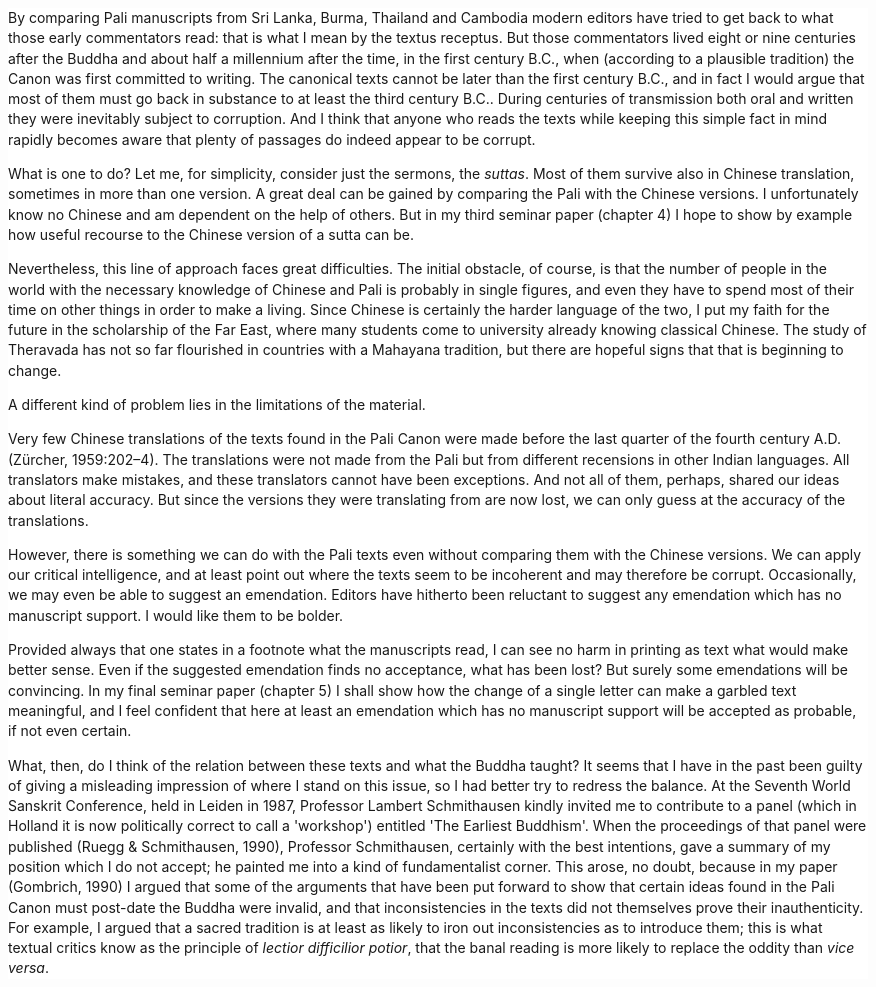 By comparing Pali manuscripts from Sri Lanka, Burma, Thailand and Cambodia modern editors have tried to get back to what those early commentators read: that is what I mean by the textus receptus. But those commentators lived eight or nine centuries after the Buddha and about half a millennium after the time, in the first century B.C., when (according to a plausible tradition) the Canon was first committed to writing. The canonical texts cannot be later than the first century B.C., and in fact I would argue that most of them must go back in substance to at least the third century B.C.. During centuries of transmission both oral and written they were inevitably subject to corruption. And I think that anyone who reads the texts while keeping this simple fact in mind rapidly becomes aware that plenty of passages do indeed appear to be corrupt.

What is one to do? Let me, for simplicity, consider just the sermons, the *suttas*. Most of them survive also in Chinese translation, sometimes in more than one version. A great deal can be gained by comparing the Pali with the Chinese versions. I unfortunately know no Chinese and am dependent on the help of others. But in my third seminar paper (chapter 4) I hope to show by example how useful recourse to the Chinese version of a sutta can be.

Nevertheless, this line of approach faces great difficulties. The initial obstacle, of course, is that the number of people in the world with the necessary knowledge of Chinese and Pali is probably in single figures, and even they have to spend most of their time on other things in order to make a living. Since Chinese is certainly the harder language of the two, I put my faith for the future in the scholarship of the Far East, where many students come to university already knowing classical Chinese. The study of Theravada has not so far flourished in countries with a Mahayana tradition, but there are hopeful signs that that is beginning to change.

A different kind of problem lies in the limitations of the material.

Very few Chinese translations of the texts found in the Pali Canon were made before the last quarter of the fourth century A.D. (Zürcher, 1959:202–4). The translations were not made from the Pali but from different recensions in other Indian languages. All translators make mistakes, and these translators cannot have been exceptions. And not all of them, perhaps, shared our ideas about literal accuracy. But since the versions they were translating from are now lost, we can only guess at the accuracy of the translations.

However, there is something we can do with the Pali texts even without comparing them with the Chinese versions. We can apply our critical intelligence, and at least point out where the texts seem to be incoherent and may therefore be corrupt. Occasionally, we may even be able to suggest an emendation. Editors have hitherto been reluctant to suggest any emendation which has no manuscript support. I would like them to be bolder.

Provided always that one states in a footnote what the manuscripts read, I can see no harm in printing as text what would make better sense. Even if the suggested emendation finds no acceptance, what has been lost? But surely some emendations will be convincing. In my final seminar paper (chapter 5) I shall show how the change of a single letter can make a garbled text meaningful, and I feel confident that here at least an emendation which has no manuscript support will be accepted as probable, if not even certain.

What, then, do I think of the relation between these texts and what the Buddha taught? It seems that I have in the past been guilty of giving a misleading impression of where I stand on this issue, so I had better try to redress the balance. At the Seventh World Sanskrit Conference, held in Leiden in 1987, Professor Lambert Schmithausen kindly invited me to contribute to a panel (which in Holland it is now politically correct to call a 'workshop') entitled 'The Earliest Buddhism'. When the proceedings of that panel were published (Ruegg & Schmithausen, 1990), Professor Schmithausen, certainly with the best intentions, gave a summary of my position which I do not accept; he painted me into a kind of fundamentalist corner. This arose, no doubt, because in my paper (Gombrich, 1990) I argued that some of the arguments that have been put forward to show that certain ideas found in the Pali Canon must post-date the Buddha were invalid, and that inconsistencies in the texts did not themselves prove their inauthenticity. For example, I argued that a sacred tradition is at least as likely to iron out inconsistencies as to introduce them; this is what textual critics know as the principle of *lectior difficilior potior*, that the banal reading is more likely to replace the oddity than *vice versa*.

